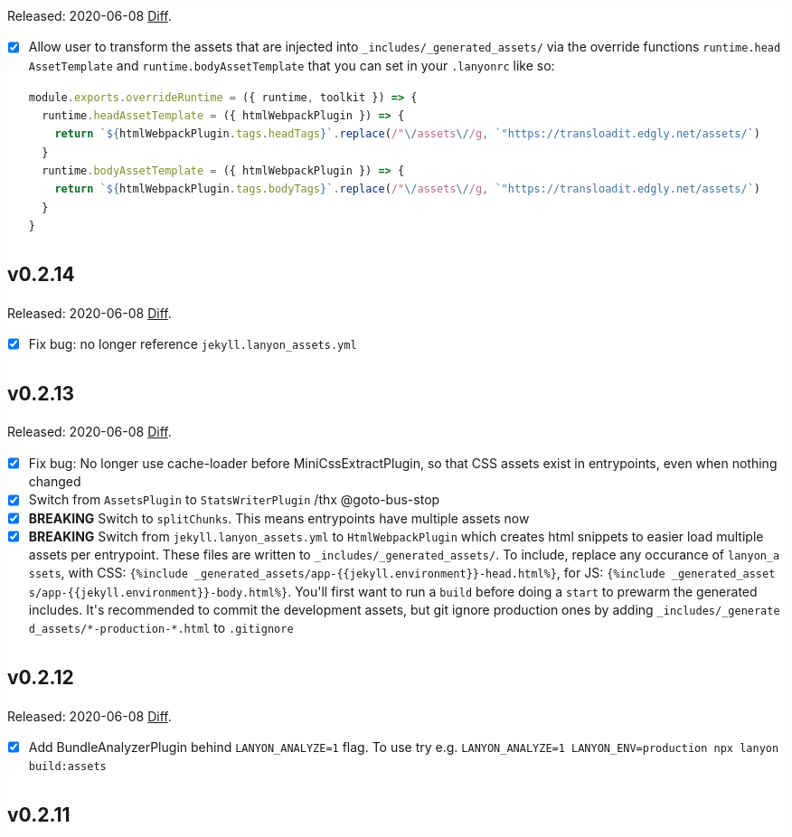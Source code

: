 Released: 2020-06-08
[Diff](https://github.com/kvz/lanyon/compare/v0.2.14...v0.2.15).

- [x] Allow user to transform the assets that are injected into `_includes/_generated_assets/` via the override functions `runtime.headAssetTemplate` and `runtime.bodyAssetTemplate` that you can set in your `.lanyonrc` like so:
    ```js
    module.exports.overrideRuntime = ({ runtime, toolkit }) => {
      runtime.headAssetTemplate = ({ htmlWebpackPlugin }) => {
        return `${htmlWebpackPlugin.tags.headTags}`.replace(/"\/assets\//g, `"https://transloadit.edgly.net/assets/`)
      }
      runtime.bodyAssetTemplate = ({ htmlWebpackPlugin }) => {
        return `${htmlWebpackPlugin.tags.bodyTags}`.replace(/"\/assets\//g, `"https://transloadit.edgly.net/assets/`)
      }
    }
    ```

## v0.2.14

Released: 2020-06-08
[Diff](https://github.com/kvz/lanyon/compare/v0.2.12...v0.2.14).

- [x] Fix bug: no longer reference `jekyll.lanyon_assets.yml`

## v0.2.13

Released: 2020-06-08
[Diff](https://github.com/kvz/lanyon/compare/v0.2.12...v0.2.13).

- [x] Fix bug: No longer use cache-loader before MiniCssExtractPlugin, so that CSS assets exist in entrypoints, even when nothing changed
- [x] Switch from `AssetsPlugin` to `StatsWriterPlugin` /thx @goto-bus-stop
- [x] **BREAKING** Switch to `splitChunks`. This means entrypoints have multiple assets now
- [x] **BREAKING** Switch from `jekyll.lanyon_assets.yml` to `HtmlWebpackPlugin` which creates html snippets to easier load multiple assets per entrypoint. These files are written to `_includes/_generated_assets/`. To include, replace any occurance of `lanyon_assets`, with CSS: `{%include _generated_assets/app-{{jekyll.environment}}-head.html%}`, for JS: `{%include _generated_assets/app-{{jekyll.environment}}-body.html%}`. You'll first want to run a `build` before doing a `start` to prewarm the generated includes. It's recommended to commit the development assets, but git ignore production ones by adding `_includes/_generated_assets/*-production-*.html` to `.gitignore`

## v0.2.12

Released: 2020-06-08
[Diff](https://github.com/kvz/lanyon/compare/v0.2.11...v0.2.12).

- [x] Add BundleAnalyzerPlugin behind `LANYON_ANALYZE=1` flag. To use try e.g. `LANYON_ANALYZE=1 LANYON_ENV=production npx lanyon build:assets`

## v0.2.11
